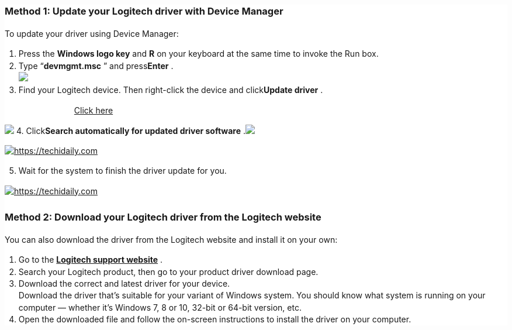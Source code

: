 ### Method 1: Update your Logitech driver with Device Manager

To update your driver using Device Manager:

1. Press the **Windows logo key** and **R** on your keyboard at the same time to invoke the Run box.
2. Type “**devmgmt.msc** ” and press**Enter** .  
![](https://images.drivereasy.com/wp-content/uploads/2018/12/img_5c1236ba82cd2.png)
3. Find your Logitech device. Then right-click the device and click**Update driver** .  

<span id="1899850">
					<video width="486" height="864" style="cursor:pointer"
           poster="//a.impactradius-go.com/display-clicktoplayimage/1899850.png"
           onclick="if(!this.playClicked){this.play();this.setAttribute('controls',true);this.playClicked=true;}">
	   <source src="//a.impactradius-go.com/display-ad/14483-1899850">
	   <img src="//a.impactradius-go.com/display-clicktoplayimage/1899850.png" style="border: none; height: 100%; width: 100%; object-fit: contain">
	</video>
	<div style="width:304px;text-align:center"><a href="javascript:window.open(decodeURIComponent('https%3A%2F%2Felectronicx.pxf.io%2Fc%2F5597632%2F1899850%2F14483'), '_blank');void(0);">Click here</a></div>
</span>
<img height="0" width="0" src="https://imp.pxf.io/i/5597632/1899850/14483" style="position:absolute;visibility:hidden;" border="0" />

![](https://images.drivereasy.com/wp-content/uploads/2018/12/img_5c12391c4150d.jpg)
4. Click**Search automatically for updated driver software** .![](https://images.drivereasy.com/wp-content/uploads/2018/12/img_5c12388b6b361.jpg)

<a href="https://aligracehair.sjv.io/c/5597632/2115948/19272" target="_top" id="2115948">
  <img src="//a.impactradius-go.com/display-ad/19272-2115948" border="0" alt="https://techidaily.com" width="336" height="90"/>
</a>
<img height="0" width="0" src="https://aligracehair.sjv.io/i/5597632/2115948/19272" style="position:absolute;visibility:hidden;" border="0" />

5. Wait for the system to finish the driver update for you.


<a href="https://25home.pxf.io/c/5597632/2123470/16836" target="_top" id="2123470">
  <img src="//a.impactradius-go.com/display-ad/16836-2123470" border="0" alt="https://techidaily.com" width="180" height="90"/>
</a>
<img height="0" width="0" src="https://25home.pxf.io/i/5597632/2123470/16836" style="position:absolute;visibility:hidden;" border="0" />

### Method 2: Download your Logitech driver from the Logitech website

 You can also download the driver from the Logitech website and install it on your own:

1. Go to the **[Logitech support website](http://support.logitech.com/en%5Fus/home)**  .
2. Search your Logitech product, then go to your product driver download page.
3. Download the correct and latest driver for your device.  
 Download the driver that’s suitable for your variant of Windows system. You should know what system is running on your computer — whether it’s Windows 7, 8 or 10, 32-bit or 64-bit version, etc.
4. Open the downloaded file and follow the on-screen instructions to install the driver on your computer.
